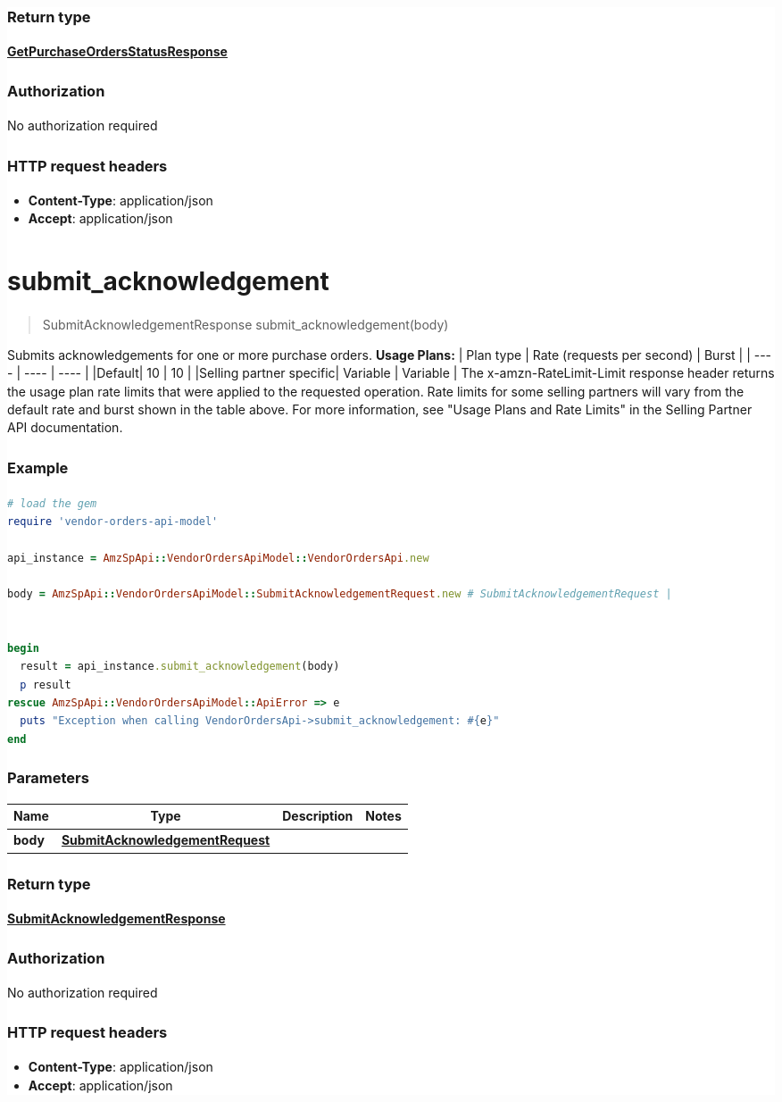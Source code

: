 ### Return type

[**GetPurchaseOrdersStatusResponse**](GetPurchaseOrdersStatusResponse.md)

### Authorization

No authorization required

### HTTP request headers

 - **Content-Type**: application/json
 - **Accept**: application/json



# **submit_acknowledgement**
> SubmitAcknowledgementResponse submit_acknowledgement(body)



Submits acknowledgements for one or more purchase orders.  **Usage Plans:**  | Plan type | Rate (requests per second) | Burst | | ---- | ---- | ---- | |Default| 10 | 10 | |Selling partner specific| Variable | Variable |  The x-amzn-RateLimit-Limit response header returns the usage plan rate limits that were applied to the requested operation. Rate limits for some selling partners will vary from the default rate and burst shown in the table above. For more information, see \"Usage Plans and Rate Limits\" in the Selling Partner API documentation.

### Example
```ruby
# load the gem
require 'vendor-orders-api-model'

api_instance = AmzSpApi::VendorOrdersApiModel::VendorOrdersApi.new

body = AmzSpApi::VendorOrdersApiModel::SubmitAcknowledgementRequest.new # SubmitAcknowledgementRequest | 


begin
  result = api_instance.submit_acknowledgement(body)
  p result
rescue AmzSpApi::VendorOrdersApiModel::ApiError => e
  puts "Exception when calling VendorOrdersApi->submit_acknowledgement: #{e}"
end
```

### Parameters

Name | Type | Description  | Notes
------------- | ------------- | ------------- | -------------
 **body** | [**SubmitAcknowledgementRequest**](SubmitAcknowledgementRequest.md)|  | 

### Return type

[**SubmitAcknowledgementResponse**](SubmitAcknowledgementResponse.md)

### Authorization

No authorization required

### HTTP request headers

 - **Content-Type**: application/json
 - **Accept**: application/json



